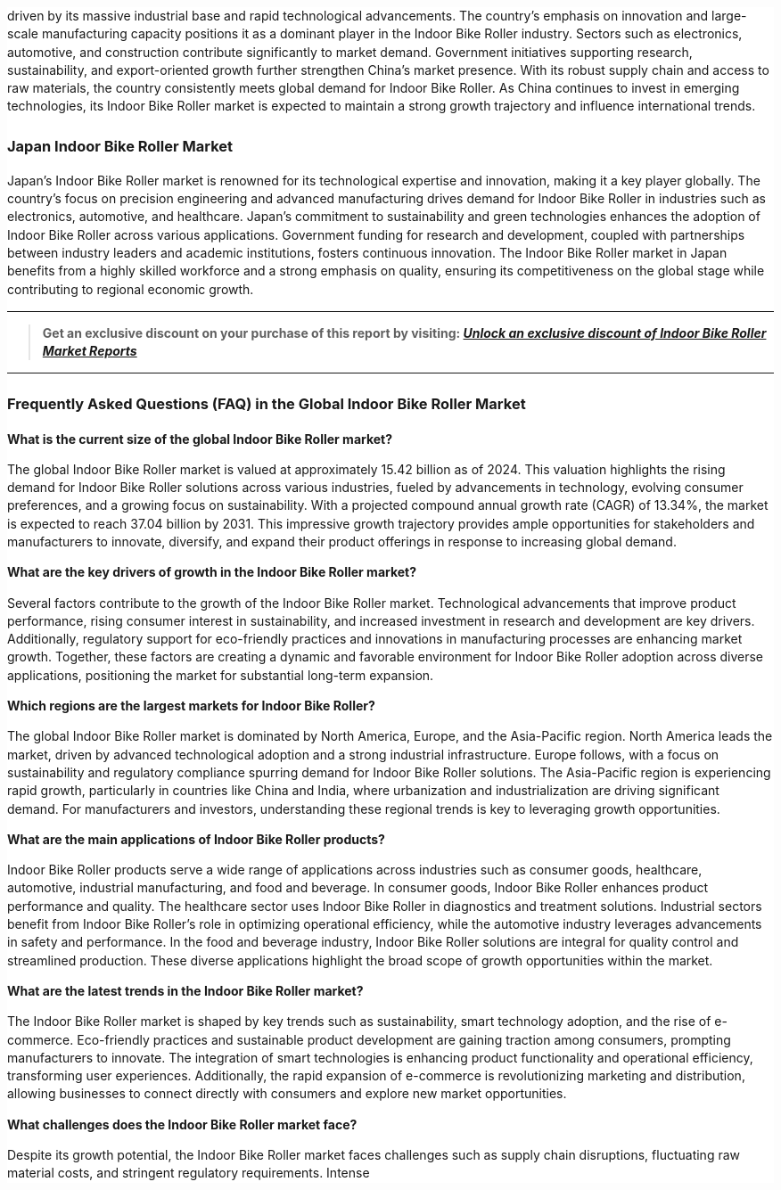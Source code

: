 driven by its massive industrial base and rapid technological advancements. The country&rsquo;s emphasis on innovation and large-scale manufacturing capacity positions it as a dominant player in the Indoor Bike Roller industry. Sectors such as electronics, automotive, and construction contribute significantly to market demand. Government initiatives supporting research, sustainability, and export-oriented growth further strengthen China&rsquo;s market presence. With its robust supply chain and access to raw materials, the country consistently meets global demand for Indoor Bike Roller. As China continues to invest in emerging technologies, its Indoor Bike Roller market is expected to maintain a strong growth trajectory and influence international trends.</p><h3>Japan Indoor Bike Roller Market</h3><p>Japan&rsquo;s Indoor Bike Roller market is renowned for its technological expertise and innovation, making it a key player globally. The country&rsquo;s focus on precision engineering and advanced manufacturing drives demand for Indoor Bike Roller in industries such as electronics, automotive, and healthcare. Japan&rsquo;s commitment to sustainability and green technologies enhances the adoption of Indoor Bike Roller across various applications. Government funding for research and development, coupled with partnerships between industry leaders and academic institutions, fosters continuous innovation. The Indoor Bike Roller market in Japan benefits from a highly skilled workforce and a strong emphasis on quality, ensuring its competitiveness on the global stage while contributing to regional economic growth.</p><hr /><blockquote><p><strong>Get an exclusive discount on your purchase of this report by visiting: <em><a href="://marketresearchpulse.com/ask-for-discount/143445?utm_source=Github&amp;utm_medium=0114">Unlock an exclusive discount of Indoor Bike Roller Market Reports</a></em>&nbsp;</strong></p></blockquote><hr /><h3>Frequently Asked Questions (FAQ) in the Global Indoor Bike Roller Market</h3><p><strong>What is the current size of the global Indoor Bike Roller market?</strong></p><p>The global Indoor Bike Roller market is valued at approximately 15.42 billion as of 2024. This valuation highlights the rising demand for Indoor Bike Roller solutions across various industries, fueled by advancements in technology, evolving consumer preferences, and a growing focus on sustainability. With a projected compound annual growth rate (CAGR) of 13.34%, the market is expected to reach 37.04 billion by 2031. This impressive growth trajectory provides ample opportunities for stakeholders and manufacturers to innovate, diversify, and expand their product offerings in response to increasing global demand.</p><p><strong>What are the key drivers of growth in the Indoor Bike Roller market?</strong></p><p>Several factors contribute to the growth of the Indoor Bike Roller market. Technological advancements that improve product performance, rising consumer interest in sustainability, and increased investment in research and development are key drivers. Additionally, regulatory support for eco-friendly practices and innovations in manufacturing processes are enhancing market growth. Together, these factors are creating a dynamic and favorable environment for Indoor Bike Roller adoption across diverse applications, positioning the market for substantial long-term expansion.</p><p><strong>Which regions are the largest markets for Indoor Bike Roller?</strong></p><p>The global Indoor Bike Roller market is dominated by North America, Europe, and the Asia-Pacific region. North America leads the market, driven by advanced technological adoption and a strong industrial infrastructure. Europe follows, with a focus on sustainability and regulatory compliance spurring demand for Indoor Bike Roller solutions. The Asia-Pacific region is experiencing rapid growth, particularly in countries like China and India, where urbanization and industrialization are driving significant demand. For manufacturers and investors, understanding these regional trends is key to leveraging growth opportunities.</p><p><strong>What are the main applications of Indoor Bike Roller products?</strong></p><p>Indoor Bike Roller products serve a wide range of applications across industries such as consumer goods, healthcare, automotive, industrial manufacturing, and food and beverage. In consumer goods, Indoor Bike Roller enhances product performance and quality. The healthcare sector uses Indoor Bike Roller in diagnostics and treatment solutions. Industrial sectors benefit from Indoor Bike Roller&rsquo;s role in optimizing operational efficiency, while the automotive industry leverages advancements in safety and performance. In the food and beverage industry, Indoor Bike Roller solutions are integral for quality control and streamlined production. These diverse applications highlight the broad scope of growth opportunities within the market.</p><p><strong>What are the latest trends in the Indoor Bike Roller market?</strong></p><p>The Indoor Bike Roller market is shaped by key trends such as sustainability, smart technology adoption, and the rise of e-commerce. Eco-friendly practices and sustainable product development are gaining traction among consumers, prompting manufacturers to innovate. The integration of smart technologies is enhancing product functionality and operational efficiency, transforming user experiences. Additionally, the rapid expansion of e-commerce is revolutionizing marketing and distribution, allowing businesses to connect directly with consumers and explore new market opportunities.</p><p><strong>What challenges does the Indoor Bike Roller market face?</strong></p><p>Despite its growth potential, the Indoor Bike Roller market faces challenges such as supply chain disruptions, fluctuating raw material costs, and stringent regulatory requirements. Intense
